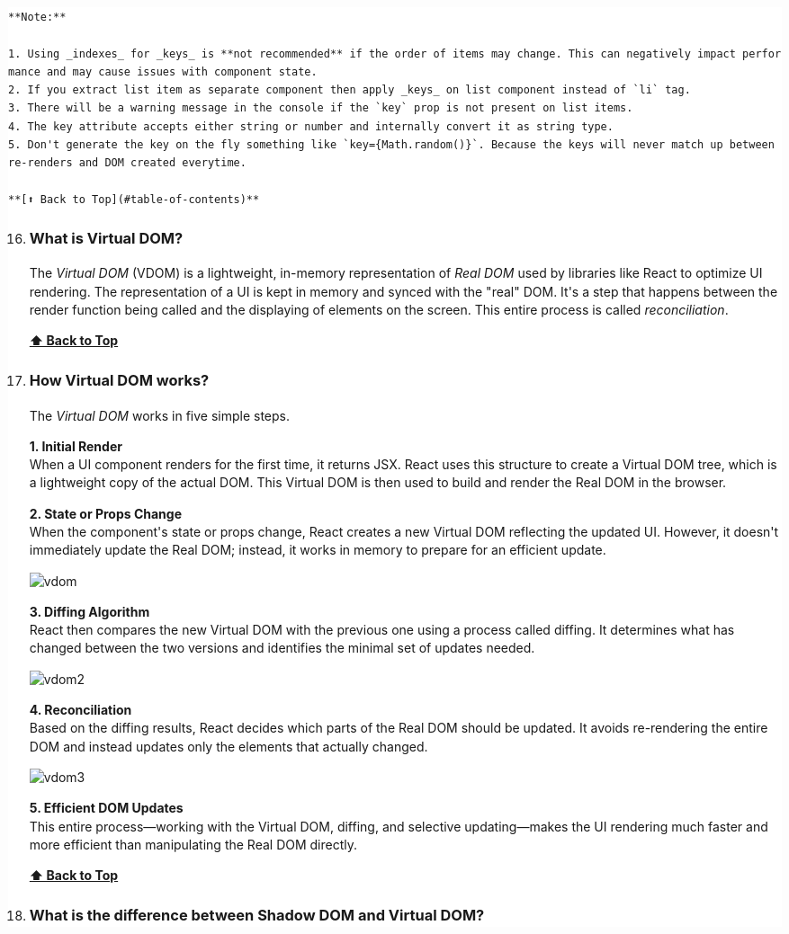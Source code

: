     **Note:**

    1. Using _indexes_ for _keys_ is **not recommended** if the order of items may change. This can negatively impact performance and may cause issues with component state.
    2. If you extract list item as separate component then apply _keys_ on list component instead of `li` tag.
    3. There will be a warning message in the console if the `key` prop is not present on list items.
    4. The key attribute accepts either string or number and internally convert it as string type.
    5. Don't generate the key on the fly something like `key={Math.random()}`. Because the keys will never match up between re-renders and DOM created everytime.

    **[⬆ Back to Top](#table-of-contents)**

16. ### What is Virtual DOM?

    The _Virtual DOM_ (VDOM) is a lightweight, in-memory representation of _Real DOM_ used by libraries like React to optimize UI rendering. The representation of a UI is kept in memory and synced with the "real" DOM. It's a step that happens between the render function being called and the displaying of elements on the screen. This entire process is called _reconciliation_.

    **[⬆ Back to Top](#table-of-contents)**

17. ### How Virtual DOM works?

    The _Virtual DOM_ works in five simple steps.

    **1. Initial Render**  
        When a UI component renders for the first time, it returns JSX. React uses this structure to create a Virtual DOM tree, which is a lightweight copy of the actual DOM. This Virtual DOM is then used to build and render the Real DOM in the browser.

    **2. State or Props Change**  
        When the component's state or props change, React creates a new Virtual DOM reflecting the updated UI. However, it doesn't immediately update the Real DOM; instead, it works in memory to prepare for an efficient update.
               
      ![vdom](images/vdom1.png)

    **3. Diffing Algorithm**  
        React then compares the new Virtual DOM with the previous one using a process called diffing. It determines what has changed between the two versions and identifies the minimal set of updates needed.
       
       ![vdom2](images/vdom2.png)  

    **4. Reconciliation**  
        Based on the diffing results, React decides which parts of the Real DOM should be updated. It avoids re-rendering the entire DOM and instead updates only the elements that actually changed.
        
       ![vdom3](images/vdom3.png)

    **5. Efficient DOM Updates**  
        This entire process—working with the Virtual DOM, diffing, and selective updating—makes the UI rendering much faster and more efficient than manipulating the Real DOM directly.

    **[⬆ Back to Top](#table-of-contents)**

18. ### What is the difference between Shadow DOM and Virtual DOM?
